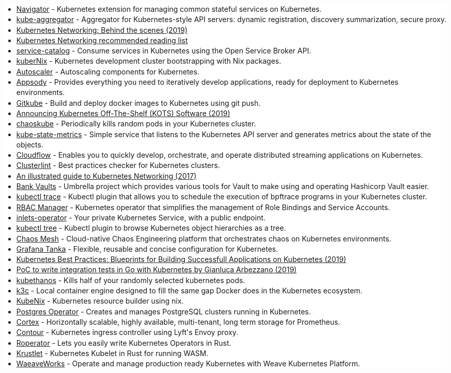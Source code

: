 * [Navigator](https://github.com/jetstack/navigator) - Kubernetes extension for managing common stateful services on Kubernetes.
* [kube-aggregator](https://github.com/kubernetes/kube-aggregator) - Aggregator for Kubernetes-style API servers: dynamic registration, discovery summarization, secure proxy.
* [Kubernetes Networking: Behind the scenes \(2019\)](https://itnext.io/kubernetes-networking-behind-the-scenes-39a1ab1792bb)
* [Kubernetes Networking recommended reading list](https://github.com/nleiva/kubernetes-networking-links#readme)
* [service-catalog](https://github.com/kubernetes-sigs/service-catalog) - Consume services in Kubernetes using the Open Service Broker API.
* [kuberNix](https://github.com/saschagrunert/kubernix) - Kubernetes development cluster bootstrapping with Nix packages.
* [Autoscaler](https://github.com/kubernetes/autoscaler) - Autoscaling components for Kubernetes.
* [Appsody](https://appsody.dev/) - Provides everything you need to iteratively develop applications, ready for deployment to Kubernetes environments.
* [Gitkube](https://github.com/hasura/gitkube) - Build and deploy docker images to Kubernetes using git push.
* [Announcing Kubernetes Off-The-Shelf \(KOTS\) Software \(2019\)](https://blog.replicated.com/announcing-kots/)
* [chaoskube](https://github.com/linki/chaoskube) - Periodically kills random pods in your Kubernetes cluster.
* [kube-state-metrics](https://github.com/kubernetes/kube-state-metrics) - Simple service that listens to the Kubernetes API server and generates metrics about the state of the objects.
* [Cloudflow](https://cloudflow.io/) - Enables you to quickly develop, orchestrate, and operate distributed streaming applications on Kubernetes.
* [Clusterlint](https://github.com/digitalocean/clusterlint) - Best practices checker for Kubernetes clusters.
* [An illustrated guide to Kubernetes Networking \(2017\)](https://itnext.io/an-illustrated-guide-to-kubernetes-networking-part-1-d1ede3322727)
* [Bank Vaults](https://github.com/banzaicloud/bank-vaults) - Umbrella project which provides various tools for Vault to make using and operating Hashicorp Vault easier.
* [kubectl trace](https://github.com/iovisor/kubectl-trace) - Kubectl plugin that allows you to schedule the execution of bpftrace programs in your Kubernetes cluster.
* [RBAC Manager](https://github.com/FairwindsOps/rbac-manager) - Kubernetes operator that simplifies the management of Role Bindings and Service Accounts.
* [inlets-operator](https://github.com/inlets/inlets-operator) - Your private Kubernetes Service, with a public endpoint.
* [kubectl tree](https://github.com/ahmetb/kubectl-tree) - Kubectl plugin to browse Kubernetes object hierarchies as a tree.
* [Chaos Mesh](https://github.com/pingcap/chaos-mesh) - Cloud-native Chaos Engineering platform that orchestrates chaos on Kubernetes environments.
* [Grafana Tanka](https://github.com/grafana/tanka) - Flexible, reusable and concise configuration for Kubernetes.
* [Kubernetes Best Practices: Blueprints for Building Successfull Applications on Kubernetes \(2019\)](https://www.goodreads.com/book/show/50351477-kubernetes-best-practices)
* [PoC to write integration tests in Go with Kubernetes by Gianluca Arbezzano \(2019\)](https://www.youtube.com/watch?v=Dt-pQSNfXlM)
* [kubethanos](https://github.com/berkay-dincer/kubethanos) - Kills half of your randomly selected kubernetes pods.
* [k3c](https://github.com/ibuildthecloud/k3c) - Local container engine designed to fill the same gap Docker does in the Kubernetes ecosystem.
* [KubeNix](https://github.com/xtruder/kubenix) - Kubernetes resource builder using nix.
* [Postgres Operator](https://github.com/zalando/postgres-operator) - Creates and manages PostgreSQL clusters running in Kubernetes.
* [Cortex](https://github.com/cortexproject/cortex) - Horizontally scalable, highly available, multi-tenant, long term storage for Prometheus.
* [Contour](https://github.com/projectcontour/contour) - Kubernetes ingress controller using Lyft's Envoy proxy.
* [Roperator](https://github.com/psFried/roperator) - Lets you easily write Kubernetes Operators in Rust.
* [Krustlet](https://github.com/deislabs/krustlet) - Kubernetes Kubelet in Rust for running WASM.
* [WaeaveWorks](https://www.weave.works/) - Operate and manage production ready Kubernetes with Weave Kubernetes Platform.